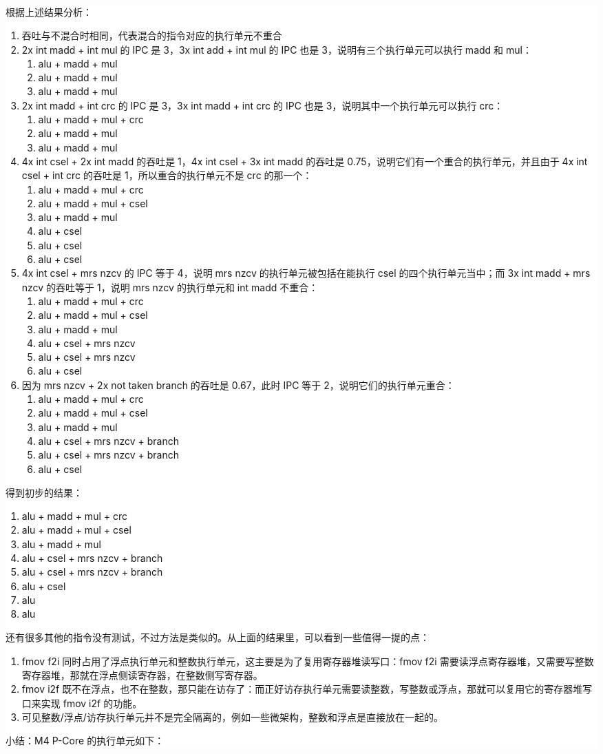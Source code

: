 根据上述结果分析：

1. 吞吐与不混合时相同，代表混合的指令对应的执行单元不重合
2. 2x int madd + int mul 的 IPC 是 3，3x int add + int mul 的 IPC 也是 3，说明有三个执行单元可以执行 madd 和 mul：
    1. alu + madd + mul
    2. alu + madd + mul
    3. alu + madd + mul
3. 2x int madd + int crc 的 IPC 是 3，3x int madd + int crc 的 IPC 也是 3，说明其中一个执行单元可以执行 crc：
    1. alu + madd + mul + crc
    2. alu + madd + mul
    3. alu + madd + mul
4. 4x int csel + 2x int madd 的吞吐是 1，4x int csel + 3x int madd 的吞吐是 0.75，说明它们有一个重合的执行单元，并且由于 4x int csel + int crc 的吞吐是 1，所以重合的执行单元不是 crc 的那一个：
    1. alu + madd + mul + crc
    2. alu + madd + mul + csel
    3. alu + madd + mul
    4. alu + csel
    5. alu + csel
    6. alu + csel
5. 4x int csel + mrs nzcv 的 IPC 等于 4，说明 mrs nzcv 的执行单元被包括在能执行 csel 的四个执行单元当中；而 3x int madd + mrs nzcv 的吞吐等于 1，说明 mrs nzcv 的执行单元和 int madd 不重合：
    1. alu + madd + mul + crc
    2. alu + madd + mul + csel
    3. alu + madd + mul
    4. alu + csel + mrs nzcv
    5. alu + csel + mrs nzcv
    6. alu + csel
6. 因为 mrs nzcv + 2x not taken branch 的吞吐是 0.67，此时 IPC 等于 2，说明它们的执行单元重合：
    1. alu + madd + mul + crc
    2. alu + madd + mul + csel
    3. alu + madd + mul
    4. alu + csel + mrs nzcv + branch
    5. alu + csel + mrs nzcv + branch
    6. alu + csel

得到初步的结果：

1. alu + madd + mul + crc
2. alu + madd + mul + csel
3. alu + madd + mul
4. alu + csel + mrs nzcv + branch
5. alu + csel + mrs nzcv + branch
6. alu + csel
7. alu
8. alu

还有很多其他的指令没有测试，不过方法是类似的。从上面的结果里，可以看到一些值得一提的点：

1. fmov f2i 同时占用了浮点执行单元和整数执行单元，这主要是为了复用寄存器堆读写口：fmov f2i 需要读浮点寄存器堆，又需要写整数寄存器堆，那就在浮点侧读寄存器，在整数侧写寄存器。
2. fmov i2f 既不在浮点，也不在整数，那只能在访存了：而正好访存执行单元需要读整数，写整数或浮点，那就可以复用它的寄存器堆写口来实现 fmov i2f 的功能。
3. 可见整数/浮点/访存执行单元并不是完全隔离的，例如一些微架构，整数和浮点是直接放在一起的。

小结：M4 P-Core 的执行单元如下：
